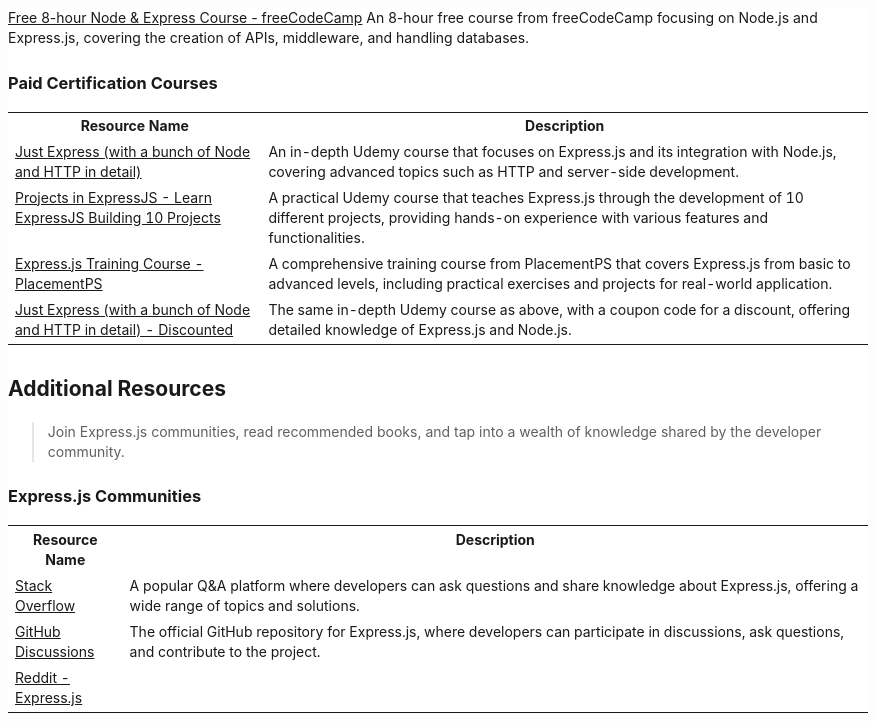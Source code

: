    <td><a href="https://www.freecodecamp.org/news/free-8-hour-node-express-course/">Free 8-hour Node & Express Course - freeCodeCamp</a></td>
   <td>An 8-hour free course from freeCodeCamp focusing on Node.js and Express.js, covering the creation of APIs, middleware, and handling databases.</td>
 </tr>
</table>

### Paid Certification Courses
<table width="100%">
 <tr>
   <th>Resource Name</th>
   <th>Description</th>
 </tr>
 <tr>
   <td><a href="https://www.udemy.com/course/just-express-with-a-bunch-of-node-and-http-in-detail/">Just Express (with a bunch of Node and HTTP in detail)</a></td>
   <td>An in-depth Udemy course that focuses on Express.js and its integration with Node.js, covering advanced topics such as HTTP and server-side development.</td>
 </tr>
 <tr>
   <td><a href="https://www.udemy.com/course/projects-in-expressjs-learn-expressjs-building-10-projects/">Projects in ExpressJS - Learn ExpressJS Building 10 Projects</a></td>
   <td>A practical Udemy course that teaches Express.js through the development of 10 different projects, providing hands-on experience with various features and functionalities.</td>
 </tr>
 <tr>
   <td><a href="https://placementps.com/courses/express-js-training-course/">Express.js Training Course - PlacementPS</a></td>
   <td>A comprehensive training course from PlacementPS that covers Express.js from basic to advanced levels, including practical exercises and projects for real-world application.</td>
 </tr>
 <tr>
   <td><a href="https://www.udemy.com/course/just-express-with-a-bunch-of-node-and-http-in-detail/?couponCode=OF52424">Just Express (with a bunch of Node and HTTP in detail) - Discounted</a></td>
   <td>The same in-depth Udemy course as above, with a coupon code for a discount, offering detailed knowledge of Express.js and Node.js.</td>
 </tr>
</table>

## Additional Resources
> Join Express.js communities, read recommended books, and tap into a wealth of knowledge shared by the developer community.

### Express.js Communities
<table width="100%">
 <tr>
   <th>Resource Name</th>
   <th>Description</th>
 </tr>
 <tr>
   <td><a href="https://stackoverflow.com/questions/tagged/express">Stack Overflow</a></td>
   <td>A popular Q&A platform where developers can ask questions and share knowledge about Express.js, offering a wide range of topics and solutions.</td>
 </tr>
 <tr>
   <td><a href="https://github.com/expressjs/express/discussions">GitHub Discussions</a></td>
   <td>The official GitHub repository for Express.js, where developers can participate in discussions, ask questions, and contribute to the project.</td>
 </tr>
 <tr>
   <td><a href="https://www.reddit.com/r/expressjs/">Reddit - Express.js</a></td>